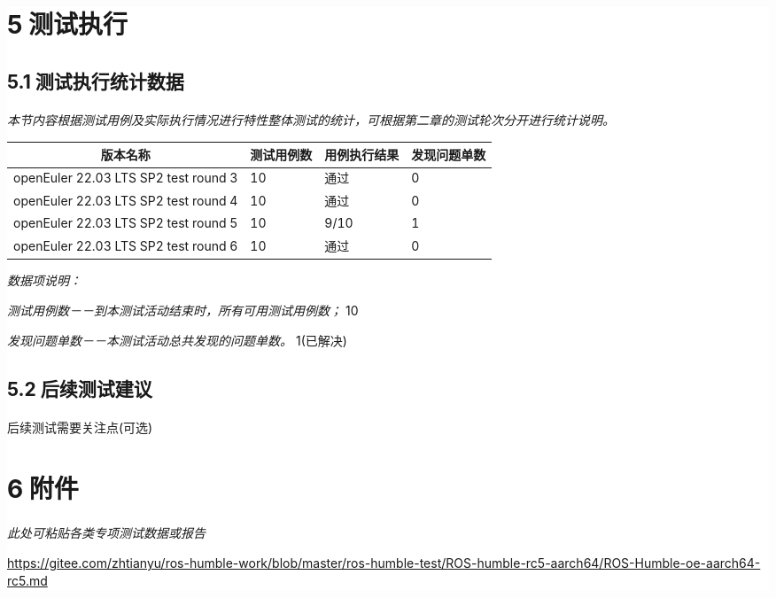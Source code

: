 # 5     测试执行

## 5.1   测试执行统计数据

*本节内容根据测试用例及实际执行情况进行特性整体测试的统计，可根据第二章的测试轮次分开进行统计说明。*

| 版本名称                             | 测试用例数 | 用例执行结果 | 发现问题单数 |
| ------------------------------------ | ---------- | ------------ | ------------ |
| openEuler 22.03 LTS SP2 test round 3 | 10          | 通过         | 0            |
| openEuler 22.03 LTS SP2 test round 4 | 10          | 通过         | 0            |
| openEuler 22.03 LTS SP2 test round 5 | 10          | 9/10         | 1            |
| openEuler 22.03 LTS SP2 test round 6 | 10          | 通过         | 0            |


*数据项说明：*

*测试用例数－－到本测试活动结束时，所有可用测试用例数；* 10

*发现问题单数－－本测试活动总共发现的问题单数。* 1(已解决)

## 5.2   后续测试建议

后续测试需要关注点(可选)

# 6     附件

*此处可粘贴各类专项测试数据或报告*

 https://gitee.com/zhtianyu/ros-humble-work/blob/master/ros-humble-test/ROS-humble-rc5-aarch64/ROS-Humble-oe-aarch64-rc5.md



 

 

